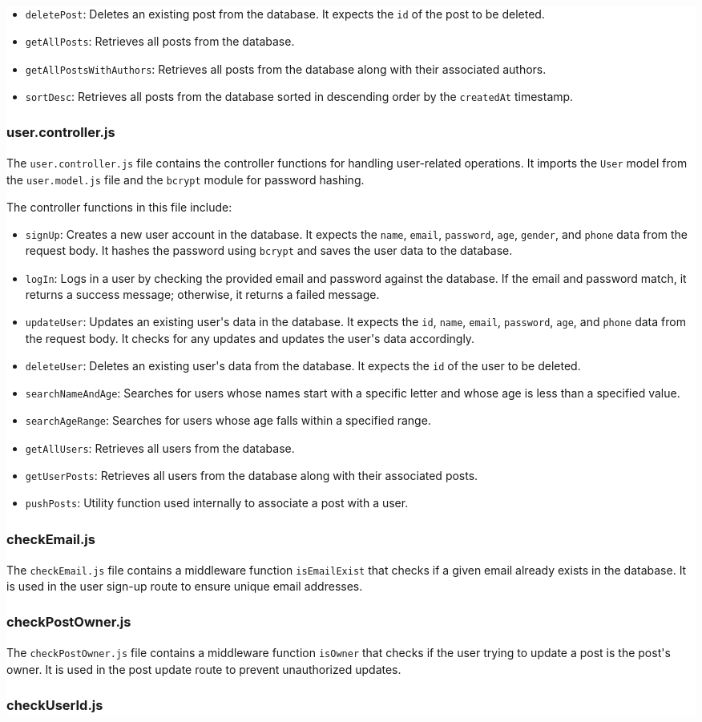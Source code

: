 - `deletePost`: Deletes an existing post from the database. It expects the `id` of the post to be deleted.

- `getAllPosts`: Retrieves all posts from the database.

- `getAllPostsWithAuthors`: Retrieves all posts from the database along with their associated authors.

- `sortDesc`: Retrieves all posts from the database sorted in descending order by the `createdAt` timestamp.

### user.controller.js

The `user.controller.js` file contains the controller functions for handling user-related operations. It imports the `User` model from the `user.model.js` file and the `bcrypt` module for password hashing.

The controller functions in this file include:

- `signUp`: Creates a new user account in the database. It expects the `name`, `email`, `password`, `age`, `gender`, and `phone` data from the request body. It hashes the password using `bcrypt` and saves the user data to the database.

- `logIn`: Logs in a user by checking the provided email and password against the database. If the email and password match, it returns a success message; otherwise, it returns a failed message.

- `updateUser`: Updates an existing user's data in the database. It expects the `id`, `name`, `email`, `password`, `age`, and `phone` data from the request body. It checks for any updates and updates the user's data accordingly.

- `deleteUser`: Deletes an existing user's data from the database. It expects the `id` of the user to be deleted.

- `searchNameAndAge`: Searches for users whose names start with a specific letter and whose age is less than a specified value.

- `searchAgeRange`: Searches for users whose age falls within a specified range.

- `getAllUsers`: Retrieves all users from the database.

- `getUserPosts`: Retrieves all users from the database along with their associated posts.

- `pushPosts`: Utility function used internally to associate a post with a user.

### checkEmail.js

The `checkEmail.js` file contains a middleware function `isEmailExist` that checks if a given email already exists in the database. It is used in the user sign-up route to ensure unique email addresses.

### checkPostOwner.js

The `checkPostOwner.js` file contains a middleware function `isOwner` that checks if the user trying to update a post is the post's owner. It is used in the post update route to prevent unauthorized updates.

### checkUserId.js
